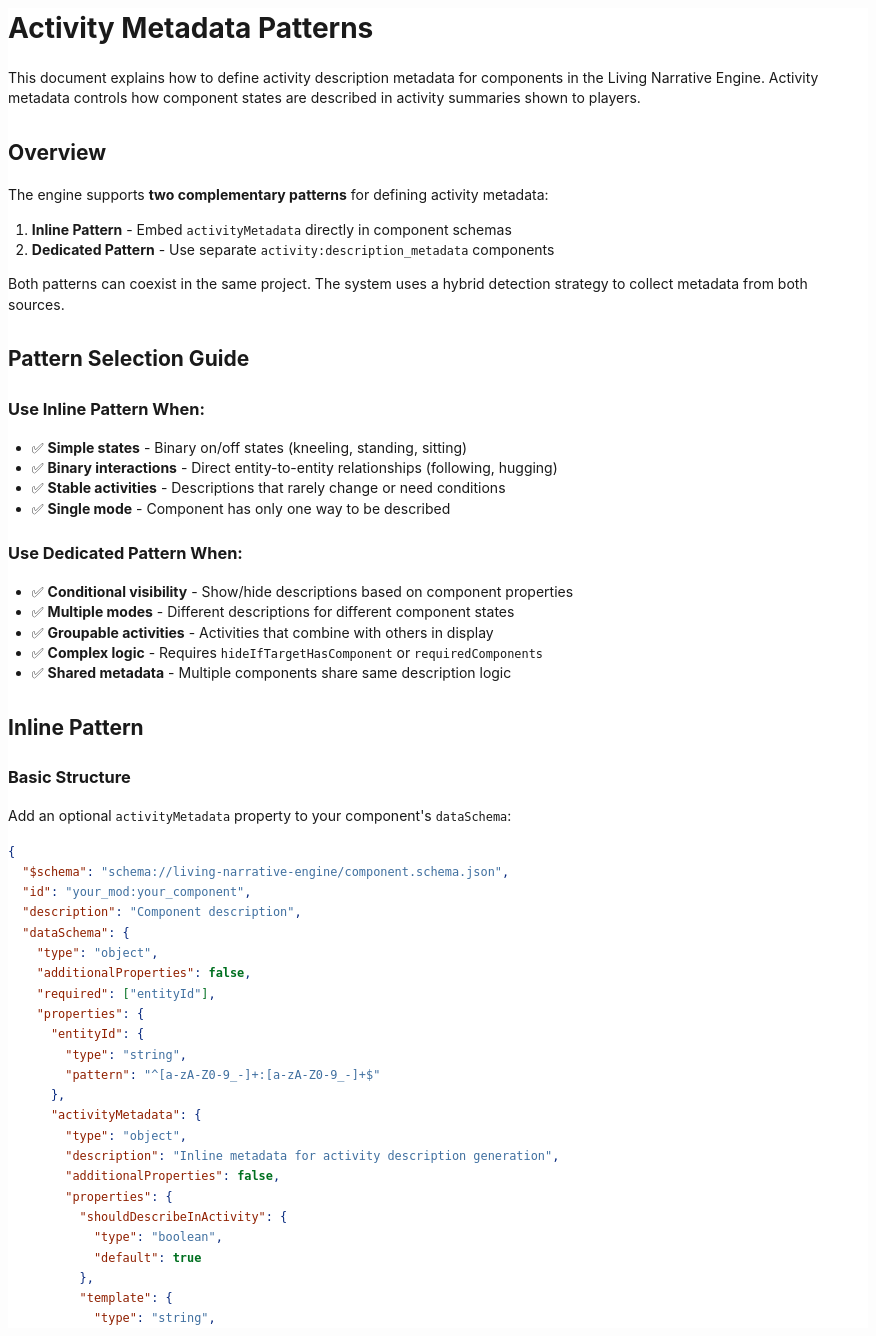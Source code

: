 # Activity Metadata Patterns

This document explains how to define activity description metadata for components in the Living Narrative Engine. Activity metadata controls how component states are described in activity summaries shown to players.

## Overview

The engine supports **two complementary patterns** for defining activity metadata:

1. **Inline Pattern** - Embed `activityMetadata` directly in component schemas
2. **Dedicated Pattern** - Use separate `activity:description_metadata` components

Both patterns can coexist in the same project. The system uses a hybrid detection strategy to collect metadata from both sources.

## Pattern Selection Guide

### Use Inline Pattern When:
- ✅ **Simple states** - Binary on/off states (kneeling, standing, sitting)
- ✅ **Binary interactions** - Direct entity-to-entity relationships (following, hugging)
- ✅ **Stable activities** - Descriptions that rarely change or need conditions
- ✅ **Single mode** - Component has only one way to be described

### Use Dedicated Pattern When:
- ✅ **Conditional visibility** - Show/hide descriptions based on component properties
- ✅ **Multiple modes** - Different descriptions for different component states
- ✅ **Groupable activities** - Activities that combine with others in display
- ✅ **Complex logic** - Requires `hideIfTargetHasComponent` or `requiredComponents`
- ✅ **Shared metadata** - Multiple components share same description logic

## Inline Pattern

### Basic Structure

Add an optional `activityMetadata` property to your component's `dataSchema`:

```json
{
  "$schema": "schema://living-narrative-engine/component.schema.json",
  "id": "your_mod:your_component",
  "description": "Component description",
  "dataSchema": {
    "type": "object",
    "additionalProperties": false,
    "required": ["entityId"],
    "properties": {
      "entityId": {
        "type": "string",
        "pattern": "^[a-zA-Z0-9_-]+:[a-zA-Z0-9_-]+$"
      },
      "activityMetadata": {
        "type": "object",
        "description": "Inline metadata for activity description generation",
        "additionalProperties": false,
        "properties": {
          "shouldDescribeInActivity": {
            "type": "boolean",
            "default": true
          },
          "template": {
            "type": "string",
```